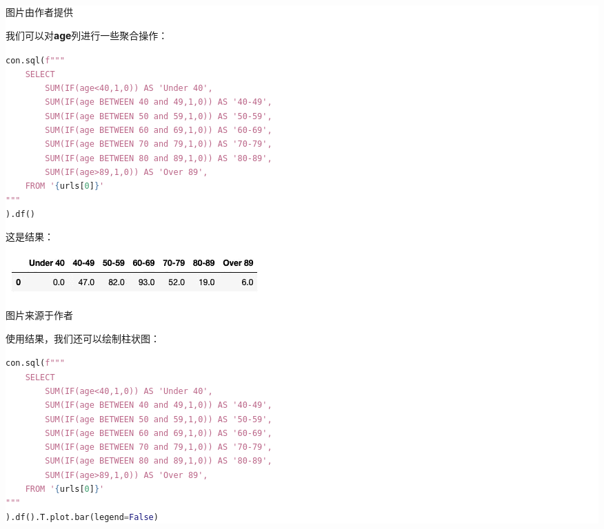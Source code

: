 图片由作者提供

我们可以对**age**列进行一些聚合操作：

```py
con.sql(f"""
    SELECT 
        SUM(IF(age<40,1,0)) AS 'Under 40',
        SUM(IF(age BETWEEN 40 and 49,1,0)) AS '40-49',
        SUM(IF(age BETWEEN 50 and 59,1,0)) AS '50-59',
        SUM(IF(age BETWEEN 60 and 69,1,0)) AS '60-69',
        SUM(IF(age BETWEEN 70 and 79,1,0)) AS '70-79',      
        SUM(IF(age BETWEEN 80 and 89,1,0)) AS '80-89',      
        SUM(IF(age>89,1,0)) AS 'Over 89',
    FROM '{urls[0]}'
"""
).df()
```

这是结果：

![](img/b06c3c33641b5b0fce87bd6b6a827e87.png)

图片来源于作者

使用结果，我们还可以绘制柱状图：

```py
con.sql(f"""
    SELECT 
        SUM(IF(age<40,1,0)) AS 'Under 40',
        SUM(IF(age BETWEEN 40 and 49,1,0)) AS '40-49',
        SUM(IF(age BETWEEN 50 and 59,1,0)) AS '50-59',
        SUM(IF(age BETWEEN 60 and 69,1,0)) AS '60-69',
        SUM(IF(age BETWEEN 70 and 79,1,0)) AS '70-79',      
        SUM(IF(age BETWEEN 80 and 89,1,0)) AS '80-89',      
        SUM(IF(age>89,1,0)) AS 'Over 89',
    FROM '{urls[0]}'
"""
).df().T.plot.bar(legend=False)
```
